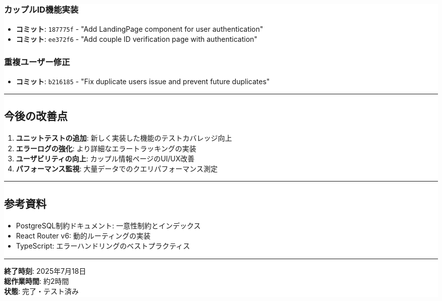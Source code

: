 ### カップルID機能実装
- **コミット**: `187775f` - "Add LandingPage component for user authentication"
- **コミット**: `ee372f6` - "Add couple ID verification page with authentication"

### 重複ユーザー修正
- **コミット**: `b216185` - "Fix duplicate users issue and prevent future duplicates"

---

## 今後の改善点

1. **ユニットテストの追加**: 新しく実装した機能のテストカバレッジ向上
2. **エラーログの強化**: より詳細なエラートラッキングの実装
3. **ユーザビリティの向上**: カップル情報ページのUI/UX改善
4. **パフォーマンス監視**: 大量データでのクエリパフォーマンス測定

---

## 参考資料

- PostgreSQL制約ドキュメント: 一意性制約とインデックス
- React Router v6: 動的ルーティングの実装
- TypeScript: エラーハンドリングのベストプラクティス

---

**終了時刻**: 2025年7月18日  
**総作業時間**: 約2時間  
**状態**: 完了・テスト済み 
